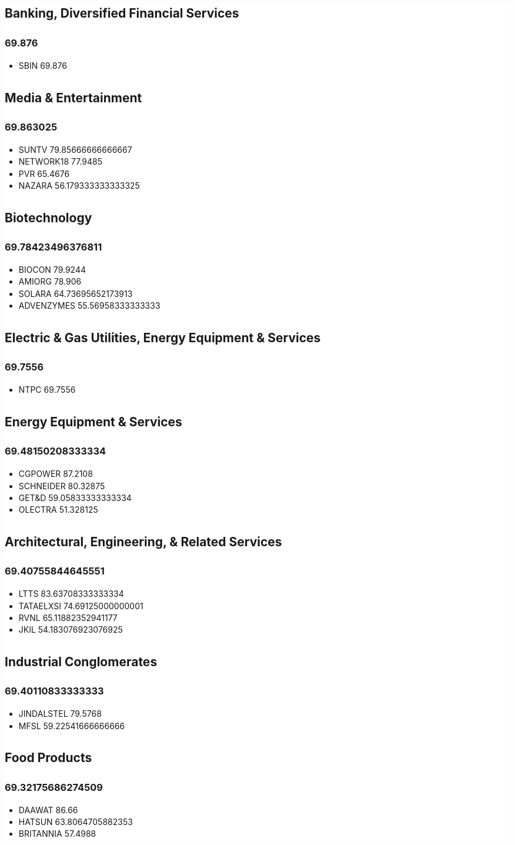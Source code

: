 ## Banking, Diversified Financial Services 
### 69.876
- SBIN 69.876

## Media & Entertainment 
### 69.863025
- SUNTV 79.85666666666667
- NETWORK18 77.9485
- PVR 65.4676
- NAZARA 56.179333333333325

## Biotechnology 
### 69.78423496376811
- BIOCON 79.9244
- AMIORG 78.906
- SOLARA 64.73695652173913
- ADVENZYMES 55.56958333333333

## Electric & Gas Utilities, Energy Equipment & Services 
### 69.7556
- NTPC 69.7556

## Energy Equipment & Services 
### 69.48150208333334
- CGPOWER 87.2108
- SCHNEIDER 80.32875
- GET&D 59.05833333333334
- OLECTRA 51.328125

## Architectural, Engineering, & Related Services 
### 69.40755844645551
- LTTS 83.63708333333334
- TATAELXSI 74.69125000000001
- RVNL 65.11882352941177
- JKIL 54.183076923076925

## Industrial Conglomerates 
### 69.40110833333333
- JINDALSTEL 79.5768
- MFSL 59.22541666666666

## Food Products 
### 69.32175686274509
- DAAWAT 86.66
- HATSUN 63.8064705882353
- BRITANNIA 57.4988
